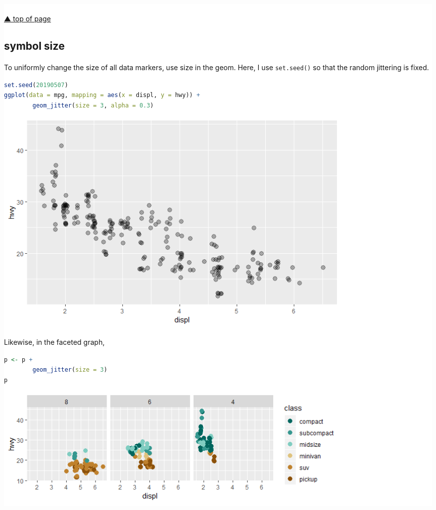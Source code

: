 <br> <a href="#top">▲ top of page</a>

## symbol size

To uniformly change the size of all data markers, use size in the geom.
Here, I use `set.seed()` so that the random jittering is fixed.

``` r
set.seed(20190507)
ggplot(data = mpg, mapping = aes(x = displ, y = hwy)) + 
        geom_jitter(size = 3, alpha = 0.3)
```

<img src="images/cm212-unnamed-chunk-14-1.png" width="78.75%" />

Likewise, in the faceted graph,

``` r
p <- p +
        geom_jitter(size = 3)
p
```

<img src="images/cm212-unnamed-chunk-15-1.png" width="78.75%" />
